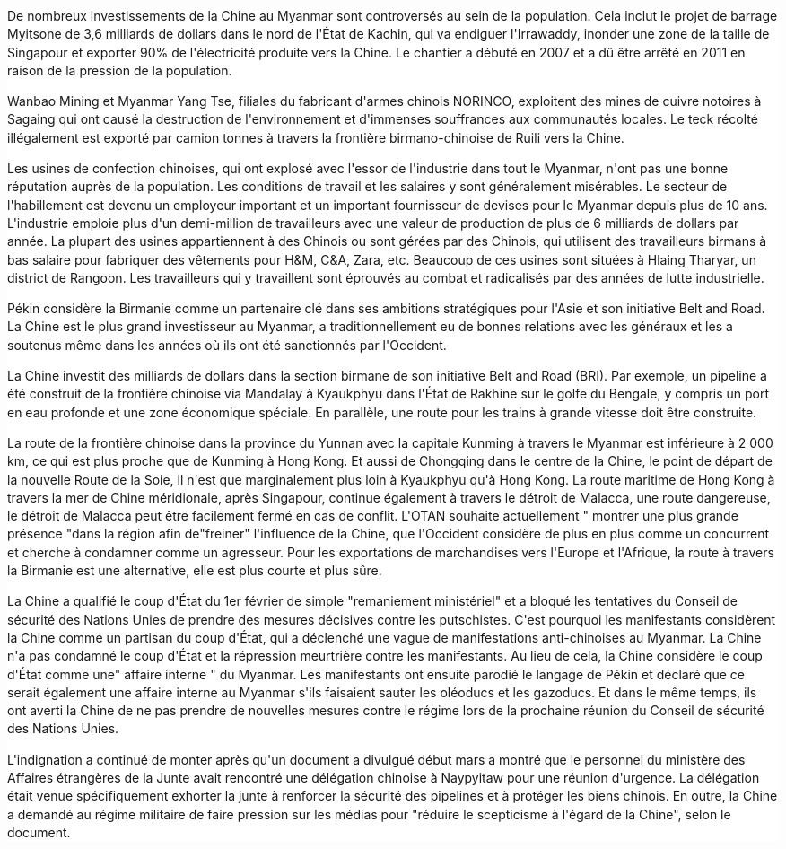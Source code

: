 De nombreux investissements de la Chine au Myanmar sont controversés au sein de la population. Cela inclut le projet de barrage Myitsone de 3,6 milliards de dollars dans le nord de l'État de Kachin, qui va endiguer l'Irrawaddy, inonder une zone de la taille de Singapour et exporter 90% de l'électricité produite vers la Chine. Le chantier a débuté en 2007 et a dû être arrêté en 2011 en raison de la pression de la population.

Wanbao Mining et Myanmar Yang Tse, filiales du fabricant d'armes chinois NORINCO, exploitent des mines de cuivre notoires à Sagaing qui ont causé la destruction de l'environnement et d'immenses souffrances aux communautés locales. Le teck récolté illégalement est exporté par camion tonnes à travers la frontière birmano-chinoise de Ruili vers la Chine.

Les usines de confection chinoises, qui ont explosé avec l'essor de l'industrie dans tout le Myanmar, n'ont pas une bonne réputation auprès de la population. Les conditions de travail et les salaires y sont généralement misérables. Le secteur de l'habillement est devenu un employeur important et un important fournisseur de devises pour le Myanmar depuis plus de 10 ans. L'industrie emploie plus d'un demi-million de travailleurs avec une valeur de production de plus de 6 milliards de dollars par année. La plupart des usines appartiennent à des Chinois ou sont gérées par des Chinois, qui utilisent des travailleurs birmans à bas salaire pour fabriquer des vêtements pour H&M, C&A, Zara, etc. Beaucoup de ces usines sont situées à Hlaing Tharyar, un district de Rangoon. Les travailleurs qui y travaillent sont éprouvés au combat et radicalisés par des années de lutte industrielle.

Pékin considère la Birmanie comme un partenaire clé dans ses ambitions stratégiques pour l'Asie et son initiative Belt and Road. La Chine est le plus grand investisseur au Myanmar, a traditionnellement eu de bonnes relations avec les généraux et les a soutenus même dans les années où ils ont été sanctionnés par l'Occident.

La Chine investit des milliards de dollars dans la section birmane de son initiative Belt and Road (BRI). Par exemple, un pipeline a été construit de la frontière chinoise via Mandalay à Kyaukphyu dans l'État de Rakhine sur le golfe du Bengale, y compris un port en eau profonde et une zone économique spéciale. En parallèle, une route pour les trains à grande vitesse doit être construite.

La route de la frontière chinoise dans la province du Yunnan avec la capitale Kunming à travers le Myanmar est inférieure à 2 000 km, ce qui est plus proche que de Kunming à Hong Kong. Et aussi de Chongqing dans le centre de la Chine, le point de départ de la nouvelle Route de la Soie, il n'est que marginalement plus loin à Kyaukphyu qu'à Hong Kong. La route maritime de Hong Kong à travers la mer de Chine méridionale, après Singapour, continue également à travers le détroit de Malacca, une route dangereuse, le détroit de Malacca peut être facilement fermé en cas de conflit. L'OTAN souhaite actuellement " montrer une plus grande présence "dans la région afin de"freiner" l'influence de la Chine, que l'Occident considère de plus en plus comme un concurrent et cherche à condamner comme un agresseur. Pour les exportations de marchandises vers l'Europe et l'Afrique, la route à travers la Birmanie est une alternative, elle est plus courte et plus sûre.

La Chine a qualifié le coup d'État du 1er février de simple "remaniement ministériel" et a bloqué les tentatives du Conseil de sécurité des Nations Unies de prendre des mesures décisives contre les putschistes. C'est pourquoi les manifestants considèrent la Chine comme un partisan du coup d'État, qui a déclenché une vague de manifestations anti-chinoises au Myanmar. La Chine n'a pas condamné le coup d'État et la répression meurtrière contre les manifestants. Au lieu de cela, la Chine considère le coup d'État comme une" affaire interne " du Myanmar. Les manifestants ont ensuite parodié le langage de Pékin et déclaré que ce serait également une affaire interne au Myanmar s'ils faisaient sauter les oléoducs et les gazoducs. Et dans le même temps, ils ont averti la Chine de ne pas prendre de nouvelles mesures contre le régime lors de la prochaine réunion du Conseil de sécurité des Nations Unies.

L'indignation a continué de monter après qu'un document a divulgué début mars a montré que le personnel du ministère des Affaires étrangères de la Junte avait rencontré une délégation chinoise à Naypyitaw pour une réunion d'urgence. La délégation était venue spécifiquement exhorter la junte à renforcer la sécurité des pipelines et à protéger les biens chinois. En outre, la Chine a demandé au régime militaire de faire pression sur les médias pour "réduire le scepticisme à l'égard de la Chine", selon le document.
